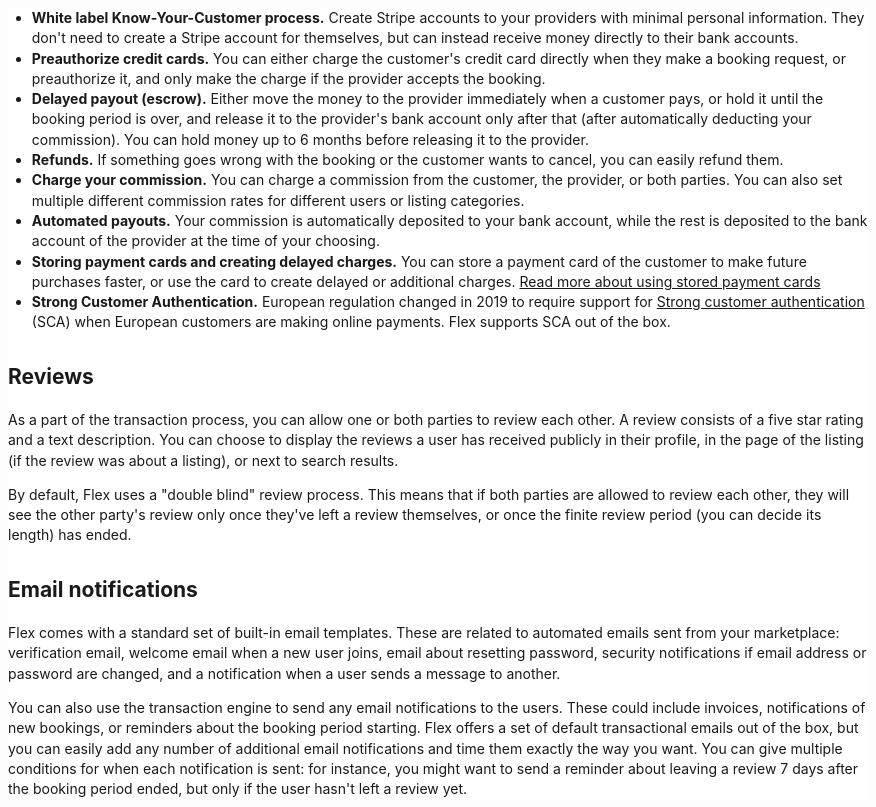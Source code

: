 - **White label Know-Your-Customer process.** Create Stripe accounts to
  your providers with minimal personal information. They don't need to
  create a Stripe account for themselves, but can instead receive money
  directly to their bank accounts.
- **Preauthorize credit cards.** You can either charge the customer's
  credit card directly when they make a booking request, or preauthorize
  it, and only make the charge if the provider accepts the booking.
- **Delayed payout (escrow).** Either move the money to the provider
  immediately when a customer pays, or hold it until the booking period
  is over, and release it to the provider's bank account only after that
  (after automatically deducting your commission). You can hold money up
  to 6 months before releasing it to the provider.
- **Refunds.** If something goes wrong with the booking or the customer
  wants to cancel, you can easily refund them.
- **Charge your commission.** You can charge a commission from the
  customer, the provider, or both parties. You can also set multiple
  different commission rates for different users or listing categories.
- **Automated payouts.** Your commission is automatically deposited to
  your bank account, while the rest is deposited to the bank account of
  the provider at the time of your choosing.
- **Storing payment cards and creating delayed charges.** You can store
  a payment card of the customer to make future purchases faster, or use
  the card to create delayed or additional charges.
  [Read more about using stored payment cards](/background/using-stored-payment-cards/)
- **Strong Customer Authentication.** European regulation changed in
  2019 to require support for
  [Strong customer authentication](https://stripe.com/en-fi/guides/strong-customer-authentication)
  (SCA) when European customers are making online payments. Flex
  supports SCA out of the box.

## Reviews

As a part of the transaction process, you can allow one or both parties
to review each other. A review consists of a five star rating and a text
description. You can choose to display the reviews a user has received
publicly in their profile, in the page of the listing (if the review was
about a listing), or next to search results.

By default, Flex uses a "double blind" review process. This means that
if both parties are allowed to review each other, they will see the
other party's review only once they've left a review themselves, or once
the finite review period (you can decide its length) has ended.

## Email notifications

Flex comes with a standard set of built-in email templates. These are
related to automated emails sent from your marketplace: verification
email, welcome email when a new user joins, email about resetting
password, security notifications if email address or password are
changed, and a notification when a user sends a message to another.

You can also use the transaction engine to send any email notifications
to the users. These could include invoices, notifications of new
bookings, or reminders about the booking period starting. Flex offers a
set of default transactional emails out of the box, but you can easily
add any number of additional email notifications and time them exactly
the way you want. You can give multiple conditions for when each
notification is sent: for instance, you might want to send a reminder
about leaving a review 7 days after the booking period ended, but only
if the user hasn't left a review yet.
